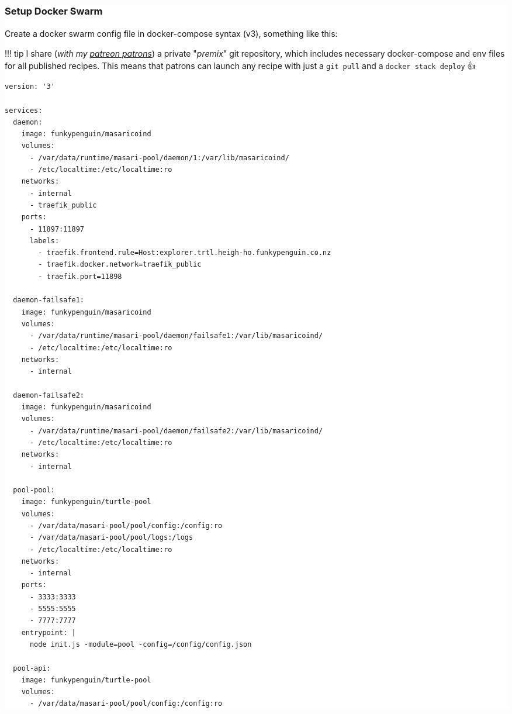 ### Setup Docker Swarm

Create a docker swarm config file in docker-compose syntax (v3), something like this:

!!! tip
        I share (_with my [patreon patrons](https://www.patreon.com/funkypenguin)_) a private "_premix_" git repository, which includes necessary docker-compose and env files for all published recipes. This means that patrons can launch any recipe with just a ```git pull``` and a ```docker stack deploy``` 👍


```
version: '3'

services:
  daemon:
    image: funkypenguin/masaricoind
    volumes:
      - /var/data/runtime/masari-pool/daemon/1:/var/lib/masaricoind/
      - /etc/localtime:/etc/localtime:ro
    networks:
      - internal
      - traefik_public
    ports:
      - 11897:11897
      labels:
        - traefik.frontend.rule=Host:explorer.trtl.heigh-ho.funkypenguin.co.nz
        - traefik.docker.network=traefik_public
        - traefik.port=11898

  daemon-failsafe1:
    image: funkypenguin/masaricoind
    volumes:
      - /var/data/runtime/masari-pool/daemon/failsafe1:/var/lib/masaricoind/
      - /etc/localtime:/etc/localtime:ro
    networks:
      - internal

  daemon-failsafe2:
    image: funkypenguin/masaricoind
    volumes:
      - /var/data/runtime/masari-pool/daemon/failsafe2:/var/lib/masaricoind/
      - /etc/localtime:/etc/localtime:ro
    networks:
      - internal

  pool-pool:
    image: funkypenguin/turtle-pool
    volumes:
      - /var/data/masari-pool/pool/config:/config:ro
      - /var/data/masari-pool/pool/logs:/logs
      - /etc/localtime:/etc/localtime:ro
    networks:
      - internal
    ports:
      - 3333:3333
      - 5555:5555
      - 7777:7777
    entrypoint: |
      node init.js -module=pool -config=/config/config.json

  pool-api:
    image: funkypenguin/turtle-pool
    volumes:
      - /var/data/masari-pool/pool/config:/config:ro
```
